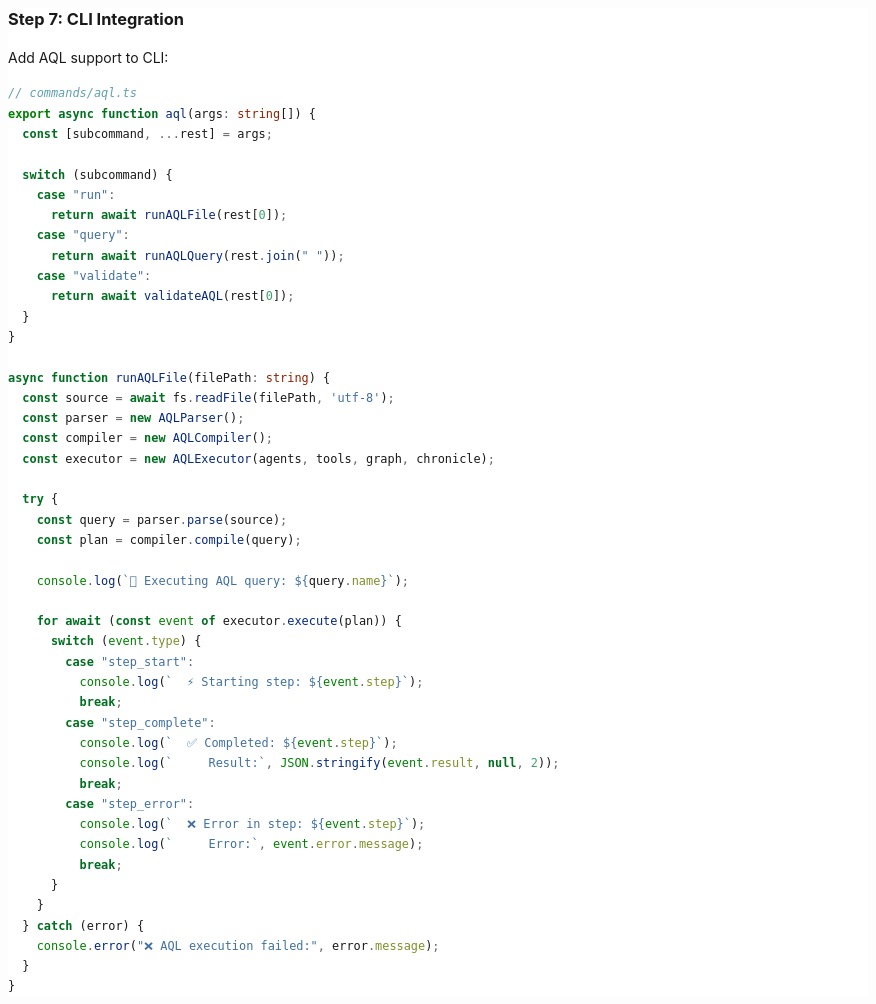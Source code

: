 ### Step 7: CLI Integration

Add AQL support to CLI:

```typescript
// commands/aql.ts
export async function aql(args: string[]) {
  const [subcommand, ...rest] = args;
  
  switch (subcommand) {
    case "run":
      return await runAQLFile(rest[0]);
    case "query":
      return await runAQLQuery(rest.join(" "));
    case "validate":
      return await validateAQL(rest[0]);
  }
}

async function runAQLFile(filePath: string) {
  const source = await fs.readFile(filePath, 'utf-8');
  const parser = new AQLParser();
  const compiler = new AQLCompiler();
  const executor = new AQLExecutor(agents, tools, graph, chronicle);
  
  try {
    const query = parser.parse(source);
    const plan = compiler.compile(query);
    
    console.log(`🚀 Executing AQL query: ${query.name}`);
    
    for await (const event of executor.execute(plan)) {
      switch (event.type) {
        case "step_start":
          console.log(`  ⚡ Starting step: ${event.step}`);
          break;
        case "step_complete":
          console.log(`  ✅ Completed: ${event.step}`);
          console.log(`     Result:`, JSON.stringify(event.result, null, 2));
          break;
        case "step_error":
          console.log(`  ❌ Error in step: ${event.step}`);
          console.log(`     Error:`, event.error.message);
          break;
      }
    }
  } catch (error) {
    console.error("❌ AQL execution failed:", error.message);
  }
}
```
